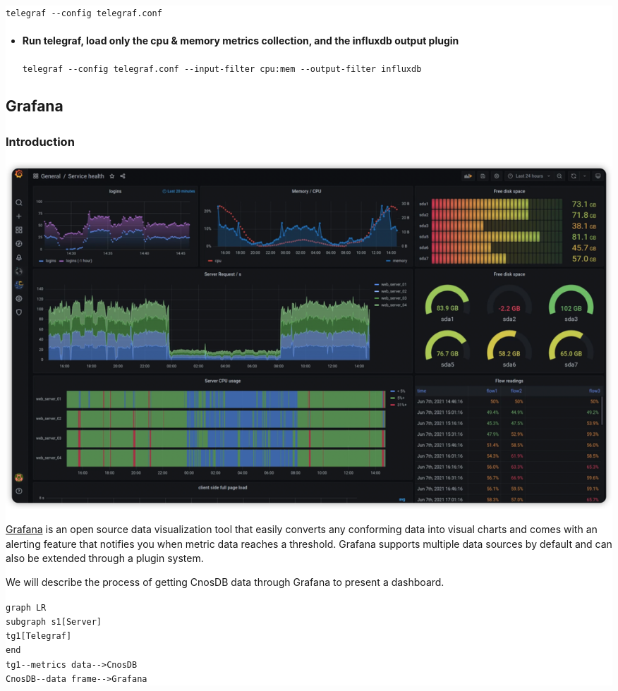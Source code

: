   ```shell
  telegraf --config telegraf.conf
  ```

- #### **Run telegraf, load only the cpu & memory metrics collection, and the influxdb output plugin**

  ```shell
  telegraf --config telegraf.conf --input-filter cpu:mem --output-filter influxdb
  ```

## Grafana

### Introduction

![](../../source/_static/img/grafana_overview.webp)

[Grafana](https://github.com/grafana/grafana) is an open source data visualization tool that easily converts any conforming data into visual charts and comes with an alerting feature that notifies you when metric data reaches a threshold. Grafana supports multiple data sources by default and can also be extended through a plugin system.

We will describe the process of getting CnosDB data through Grafana to present a dashboard.

```mermaid
graph LR
subgraph s1[Server]
tg1[Telegraf]
end
tg1--metrics data-->CnosDB
CnosDB--data frame-->Grafana
```
